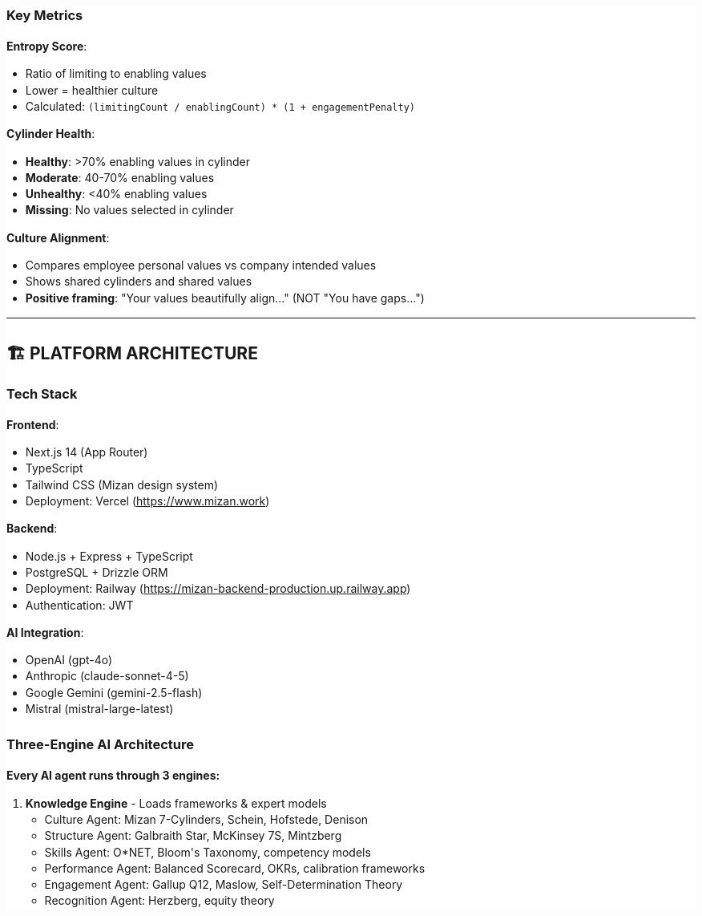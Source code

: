 ### Key Metrics

**Entropy Score**:
- Ratio of limiting to enabling values
- Lower = healthier culture
- Calculated: `(limitingCount / enablingCount) * (1 + engagementPenalty)`

**Cylinder Health**:
- **Healthy**: >70% enabling values in cylinder
- **Moderate**: 40-70% enabling values
- **Unhealthy**: <40% enabling values
- **Missing**: No values selected in cylinder

**Culture Alignment**:
- Compares employee personal values vs company intended values
- Shows shared cylinders and shared values
- **Positive framing**: "Your values beautifully align..." (NOT "You have gaps...")

---

## 🏗️ PLATFORM ARCHITECTURE

### Tech Stack

**Frontend**:
- Next.js 14 (App Router)
- TypeScript
- Tailwind CSS (Mizan design system)
- Deployment: Vercel (https://www.mizan.work)

**Backend**:
- Node.js + Express + TypeScript
- PostgreSQL + Drizzle ORM
- Deployment: Railway (https://mizan-backend-production.up.railway.app)
- Authentication: JWT

**AI Integration**:
- OpenAI (gpt-4o)
- Anthropic (claude-sonnet-4-5)
- Google Gemini (gemini-2.5-flash)
- Mistral (mistral-large-latest)

### Three-Engine AI Architecture

**Every AI agent runs through 3 engines:**

1. **Knowledge Engine** - Loads frameworks & expert models
   - Culture Agent: Mizan 7-Cylinders, Schein, Hofstede, Denison
   - Structure Agent: Galbraith Star, McKinsey 7S, Mintzberg
   - Skills Agent: O*NET, Bloom's Taxonomy, competency models
   - Performance Agent: Balanced Scorecard, OKRs, calibration frameworks
   - Engagement Agent: Gallup Q12, Maslow, Self-Determination Theory
   - Recognition Agent: Herzberg, equity theory
